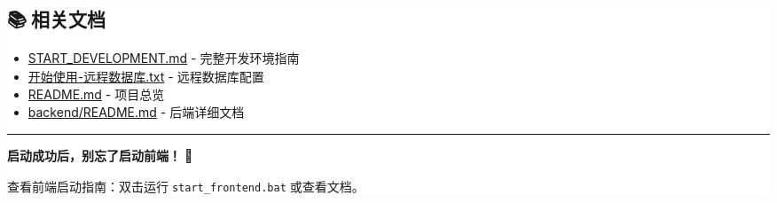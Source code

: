 
## 📚 相关文档

- [START_DEVELOPMENT.md](START_DEVELOPMENT.md) - 完整开发环境指南
- [开始使用-远程数据库.txt](开始使用-远程数据库.txt) - 远程数据库配置
- [README.md](README.md) - 项目总览
- [backend/README.md](backend/README.md) - 后端详细文档

---

**启动成功后，别忘了启动前端！** 🚀

查看前端启动指南：双击运行 `start_frontend.bat` 或查看文档。
